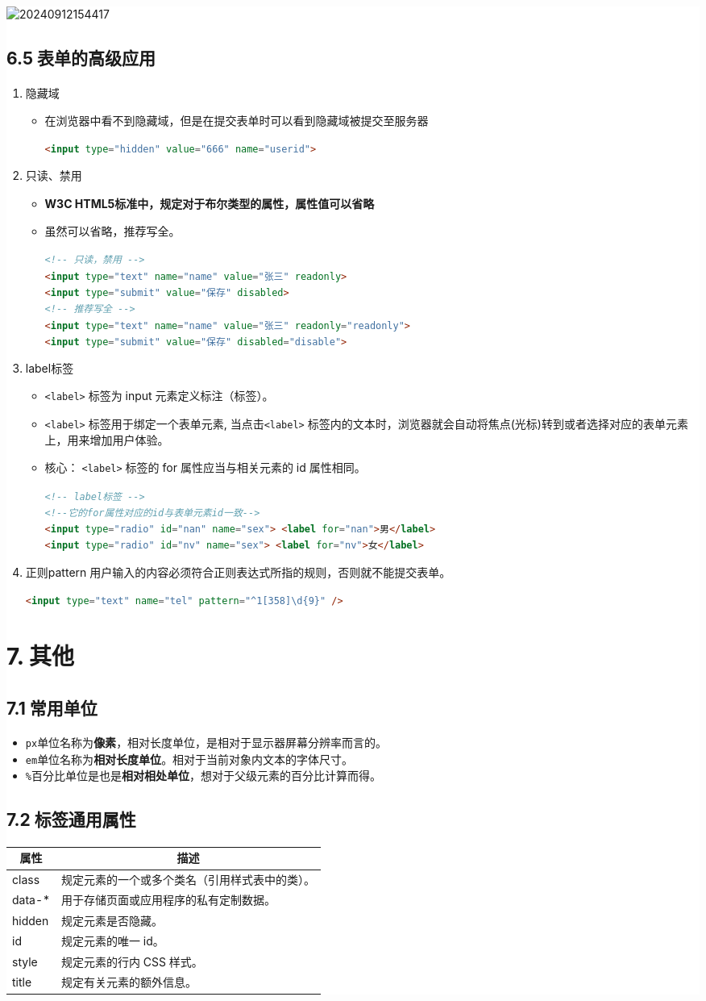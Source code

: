 ![20240912154417](https://raw.githubusercontent.com/fannkaii/MyPicBed/master/images/20240912154417.png)

## 6.5 表单的高级应用
1. 隐藏域
    - 在浏览器中看不到隐藏域，但是在提交表单时可以看到隐藏域被提交至服务器
      ```html
      <input type="hidden" value="666" name="userid">
      ```

2. 只读、禁用
    - **W3C HTML5标准中，规定对于布尔类型的属性，属性值可以省略**
    - 虽然可以省略，推荐写全。

      ```html
      <!-- 只读，禁用 -->
      <input type="text" name="name" value="张三" readonly>
      <input type="submit" value="保存" disabled>
      <!-- 推荐写全 -->
      <input type="text" name="name" value="张三" readonly="readonly">
      <input type="submit" value="保存" disabled="disable">
      ```

3. label标签
    - `<label>` 标签为 input 元素定义标注（标签）。
    - `<label>` 标签用于绑定一个表单元素, 当点击`<label>` 标签内的文本时，浏览器就会自动将焦点(光标)转到或者选择对应的表单元素上，用来增加用户体验。
    - 核心： `<label>` 标签的 for 属性应当与相关元素的 id 属性相同。

      ```html
      <!-- label标签 -->
      <!--它的for属性对应的id与表单元素id一致-->
      <input type="radio" id="nan" name="sex"> <label for="nan">男</label>
      <input type="radio" id="nv" name="sex"> <label for="nv">女</label>
      ```

4. 正则pattern
    用户输入的内容必须符合正则表达式所指的规则，否则就不能提交表单。
    ```html
    <input type="text" name="tel" pattern="^1[358]\d{9}" />
    ```

# 7. 其他
## 7.1 常用单位
- `px`单位名称为**像素**，相对长度单位，是相对于显示器屏幕分辨率而言的。
- `em`单位名称为**相对长度单位**。相对于当前对象内文本的字体尺寸。
- `%`百分比单位是也是**相对相处单位**，想对于父级元素的百分比计算而得。

## 7.2 标签通用属性

| 属性 | 描述 |
| --- | --- |
| class | 规定元素的一个或多个类名（引用样式表中的类）。|
| data-* | 用于存储页面或应用程序的私有定制数据。|
| hidden | 规定元素是否隐藏。|
| id | 规定元素的唯一 id。|
| style | 规定元素的行内 CSS 样式。|
| title | 规定有关元素的额外信息。|
